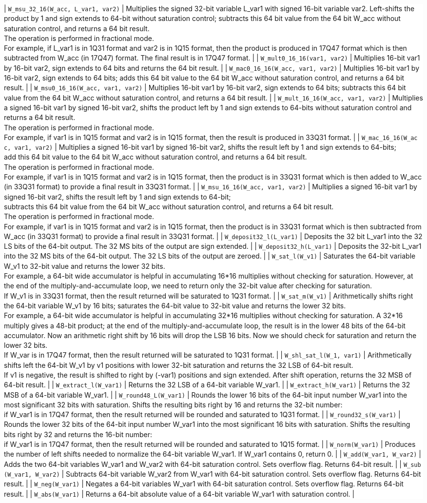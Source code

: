 | `W_msu_32_16(W_acc, L_var1, var2)` | Multiplies the signed 32-bit variable L_var1 with signed 16-bit variable var2. Left-shifts the product by 1 and sign extends to 64-bit without saturation control; subtracts this 64 bit value from the 64 bit W_acc without saturation control, and returns a 64 bit result.<br/>The operation is performed in fractional mode.<br/>For example, if L_var1 is in 1Q31 format and var2 is in 1Q15 format, then the product is produced in 17Q47 format which is then subtracted from W_acc (in 17Q47) format. The final result is in 17Q47 format. |
| `W_mult0_16_16(var1, var2)` | Multiplies 16-bit var1 by 16-bit var2, sign extends to 64 bits and returns the 64 bit result. |
| `W_mac0_16_16(W_acc, var1, var2)` | Multiplies 16-bit var1 by 16-bit var2, sign extends to 64 bits; adds this 64 bit value to the 64 bit W_acc without saturation control, and returns a 64 bit result. |
| `W_msu0_16_16(W_acc, var1, var2)` | Multiplies 16-bit var1 by 16-bit var2, sign extends to 64 bits; subtracts this 64 bit value from the 64 bit W_acc without saturation control, and returns a 64 bit result. |
| `W_mult_16_16(W_acc, var1, var2)` | Multiplies a signed 16-bit var1 by signed 16-bit var2, shifts the product left by 1 and sign extends to 64-bits without saturation control and returns a 64 bit result.<br/>The operation is performed in fractional mode.<br/>For example, if var1 is in 1Q15 format and var2 is in 1Q15 format, then the result is produced in 33Q31 format. |
| `W_mac_16_16(W_acc, var1, var2)` | Multiplies a signed 16-bit var1 by signed 16-bit var2, shifts the result left by 1 and sign extends to 64-bits;<br/>add this 64 bit value to the 64 bit W_acc without saturation control, and returns a 64 bit result.<br/>The operation is performed in fractional mode.<br/>For example, if var1 is in 1Q15 format and var2 is in 1Q15 format, then the product is in 33Q31 format which is then added to W_acc (in 33Q31 format) to provide a final result in 33Q31 format. |
| `W_msu_16_16(W_acc, var1, var2)` | Multiplies a signed 16-bit var1 by signed 16-bit var2, shifts the result left by 1 and sign extends to 64-bit;<br/>subtracts this 64 bit value from the 64 bit W_acc without saturation control, and returns a 64 bit result.<br/>The operation is performed in fractional mode.<br/>For example, if var1 is in 1Q15 format and var2 is in 1Q15 format, then the product is in 33Q31 format which is then subtracted from W_acc (in 33Q31 format) to provide a final result in 33Q31 format. |
| `W_deposit32_l(L_var1)` | Deposits the 32 bit L_var1 into the 32 LS bits of the 64-bit output. The 32 MS bits of the output are sign extended. |
| `W_deposit32_h(L_var1)` | Deposits the 32-bit L_var1 into the 32 MS bits of the 64-bit output. The 32 LS bits of the output are zeroed. |
| `W_sat_l(W_v1)` | Saturates the 64-bit variable W_v1 to 32-bit value and returns the lower 32 bits.<br/> For example, a 64-bit wide accumulator is helpful in accumulating 16*16 multiplies without checking for saturation. However, at the end of the multiply-and-accumulate loop, we need to return only the 32-bit value after checking for saturation.<br/>If W_v1 is in 33Q31 format, then the result returned will be saturated to 1Q31 format. |
| `W_sat_m(W_v1)` | Arithmetically shifts right the 64-bit variable W_v1 by 16 bits; saturates the 64-bit value to 32-bit value and returns the lower 32 bits.<br/>For example, a 64-bit wide accumulator is helpful in accumulating 32\*16 multiplies without checking for saturation. A 32\*16 multiply gives a 48-bit product; at the end of the multiply-and-accumulate loop, the result is in the lower 48 bits of the 64-bit accumulator. Now an arithmetic right shift by 16 bits will drop the LSB 16 bits. Now we should check for saturation and return the lower 32 bits.<br/>If W_var is in 17Q47 format, then the result returned will be saturated to 1Q31 format. |
| `W_shl_sat_l(W_1, var1)` | Arithmetically shifts left the 64-bit W_v1 by v1 positions with lower 32-bit saturation and returns the 32 LSB of 64-bit result.<br/>If v1 is negative, the result is shifted to right by (-var1) positions and sign extended. After shift operation, returns the 32 MSB of 64-bit result. |
| `W_extract_l(W_var1)` | Returns the 32 LSB of a 64-bit variable W_var1. |
| `W_extract_h(W_var1)` | Returns the 32 MSB of a 64-bit variable W_var1. |
| `W_round48_L(W_var1)` | Rounds the lower 16 bits of the 64-bit input number W_var1 into the most significant 32 bits with saturation. Shifts the resulting bits right by 16 and returns the 32-bit number:<br/>if W_var1 is in 17Q47 format, then the result returned will be rounded and saturated to 1Q31 format. |
| `W_round32_s(W_var1)` | Rounds the lower 32 bits of the 64-bit input number W_var1 into the most significant 16 bits with saturation. Shifts the resulting bits right by 32 and returns the 16-bit number:<br/>if W_var1 is in 17Q47 format, then the result returned will be rounded and saturated to 1Q15 format. |
| `W_norm(W_var1)` | Produces the number of left shifts needed to normalize the 64-bit variable W_var1. If W_var1 contains 0, return 0. |
| `W_add(W_var1, W_var2)` | Adds the two 64-bit variables W_var1 and W_var2 with 64-bit saturation control. Sets overflow flag. Returns 64-bit result. |
| `W_sub(W_var1, W_var2)` | Subtracts 64-bit variable W_var2 from W_var1 with 64-bit saturation control. Sets overflow flag. Returns 64-bit result. |
| `W_neg(W_var1)` | Negates a 64-bit variables W_var1 with 64-bit saturation control. Sets overflow flag. Returns 64-bit result. |
| `W_abs(W_var1)` | Returns a 64-bit absolute value of a 64-bit variable W_var1 with saturation control. |